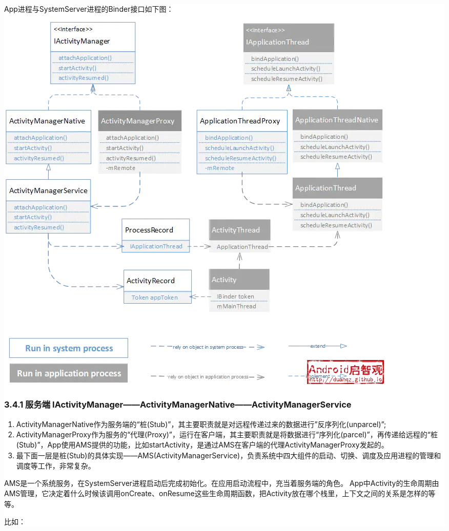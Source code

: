 App进程与SystemServer进程的Binder接口如下图：

![708589b4d0cc4cf6e7bc7ee2136b8ac5.png](../../_resources/89c3f75ed616448ab99045d9a22fd09e.png)

### 3.4.1 服务端 IActivityManager——ActivityManagerNative——ActivityManagerService

1.  ActivityManagerNative作为服务端的“桩(Stub)”，其主要职责就是对远程传递过来的数据进行”反序列化(unparcel)”;
2.  ActivityManagerProxy作为服务的“代理(Proxy)”，运行在客户端，其主要职责就是将数据进行“序列化(parcel)”，再传递给远程的“桩(Stub)”，App使用AMS提供的功能，比如startActivity，是通过AMS在客户端的代理ActivityManagerProxy发起的。
3.  最下面一层是桩(Stub)的具体实现——AMS(ActivityManagerService)，负责系统中四大组件的启动、切换、调度及应用进程的管理和调度等工作，非常复杂。

AMS是一个系统服务，在SystemServer进程启动后完成初始化。在应用启动流程中，充当着服务端的角色。 App中Activity的生命周期由AMS管理，它决定着什么时候该调用onCreate、onResume这些生命周期函数，把Activity放在哪个栈里，上下文之间的关系是怎样的等等。

比如：
